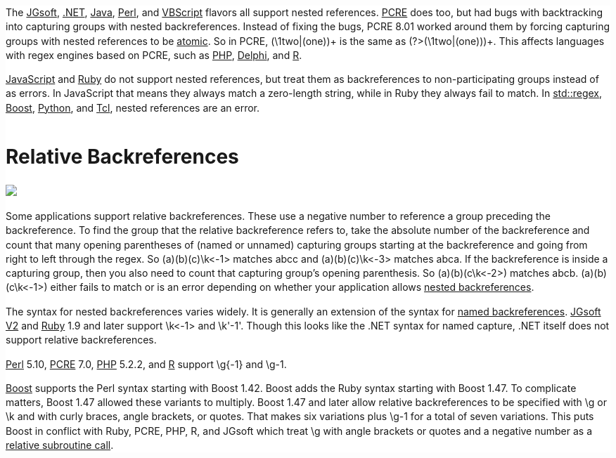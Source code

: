 The [JGsoft](https://www.regular-expressions.info/jgsoft.html), [.NET](https://www.regular-expressions.info/dotnet.html), [Java](https://www.regular-expressions.info/java.html), [Perl](https://www.regular-expressions.info/perl.html), and [VBScript](https://www.regular-expressions.info/vbscript.html) flavors all support nested references. [PCRE](https://www.regular-expressions.info/pcre.html) does too, but had bugs with backtracking into capturing groups with nested backreferences. Instead of fixing the bugs, PCRE 8.01 worked around them by forcing capturing groups with nested references to be [atomic](https://www.regular-expressions.info/atomic.html). So in PCRE, (\1two|(one))+ is the same as (?>(\1two|(one)))+. This affects languages with regex engines based on PCRE, such as [PHP](https://www.regular-expressions.info/php.html), [Delphi](https://www.regular-expressions.info/delphi.html), and [R](https://www.regular-expressions.info/rlanguage.html).

[JavaScript](https://www.regular-expressions.info/javascript.html) and [Ruby](https://www.regular-expressions.info/ruby.html) do not support nested references, but treat them as backreferences to non-participating groups instead of as errors. In JavaScript that means they always match a zero-length string, while in Ruby they always fail to match. In [std::regex](https://www.regular-expressions.info/stdregex.html), [Boost](https://www.regular-expressions.info/boost.html), [Python](https://www.regular-expressions.info/python.html), and [Tcl](https://www.regular-expressions.info/tcl.html), nested references are an error.

# Relative Backreferences

![](https://www.regular-expressions.info/img/bulb.png)

Some applications support relative backreferences. These use a negative number to reference a group preceding the backreference. To find the group that the relative backreference refers to, take the absolute number of the backreference and count that many opening parentheses of (named or unnamed) capturing groups starting at the backreference and going from right to left through the regex. So (a)(b)(c)\k<-1> matches abcc and (a)(b)(c)\k<-3> matches abca. If the backreference is inside a capturing group, then you also need to count that capturing group’s opening parenthesis. So (a)(b)(c\k<-2>) matches abcb. (a)(b)(c\k<-1>) either fails to match or is an error depending on whether your application allows [nested backreferences](https://www.regular-expressions.info/backref2.html).

The syntax for nested backreferences varies widely. It is generally an extension of the syntax for [named backreferences](https://www.regular-expressions.info/named.html). [JGsoft V2](https://www.regular-expressions.info/jgsoft.html#v2) and [Ruby](https://www.regular-expressions.info/ruby.html) 1.9 and later support \k<-1> and \k'-1'. Though this looks like the .NET syntax for named capture, .NET itself does not support relative backreferences.

[Perl](https://www.regular-expressions.info/perl.html) 5.10, [PCRE](https://www.regular-expressions.info/pcre.html) 7.0, [PHP](https://www.regular-expressions.info/php.html) 5.2.2, and [R](https://www.regular-expressions.info/rlanguage.html) support \g{-1} and \g-1.

[Boost](https://www.regular-expressions.info/boost.html) supports the Perl syntax starting with Boost 1.42. Boost adds the Ruby syntax starting with Boost 1.47. To complicate matters, Boost 1.47 allowed these variants to multiply. Boost 1.47 and later allow relative backreferences to be specified with \g or \k and with curly braces, angle brackets, or quotes. That makes six variations plus \g-1 for a total of seven variations. This puts Boost in conflict with Ruby, PCRE, PHP, R, and JGsoft which treat \g with angle brackets or quotes and a negative number as a [relative subroutine call](https://www.regular-expressions.info/subroutine.html).